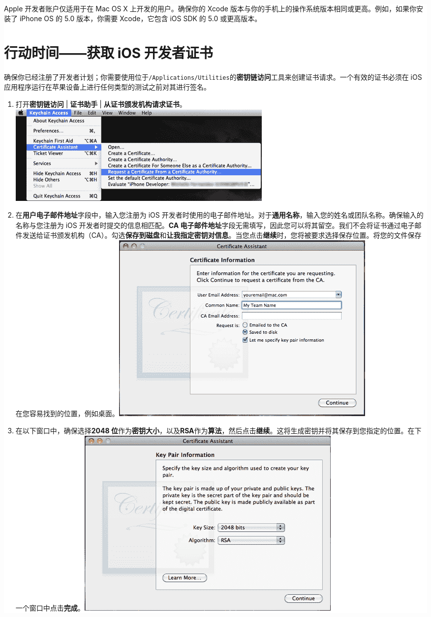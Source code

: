 Apple 开发者账户仅适用于在 Mac OS X 上开发的用户。确保你的 Xcode 版本与你的手机上的操作系统版本相同或更高。例如，如果你安装了 iPhone OS 的 5.0 版本，你需要 Xcode，它包含 iOS SDK 的 5.0 或更高版本。

# 行动时间——获取 iOS 开发者证书

确保你已经注册了开发者计划；你需要使用位于`/Applications/Utilities`的**密钥链访问**工具来创建证书请求。一个有效的证书必须在 iOS 应用程序运行在苹果设备上进行任何类型的测试之前对其进行签名。

1.  打开**密钥链访问** | **证书助手** | **从证书颁发机构请求证书**。![行动时间——获取 iOS 开发者证书](img/1888_01_13.jpg)

1.  在**用户电子邮件地址**字段中，输入您注册为 iOS 开发者时使用的电子邮件地址。对于**通用名称**，输入您的姓名或团队名称。确保输入的名称与您注册为 iOS 开发者时提交的信息相匹配。**CA 电子邮件地址**字段无需填写，因此您可以将其留空。我们不会将证书通过电子邮件发送给证书颁发机构（CA）。勾选**保存到磁盘**和**让我指定密钥对信息**。当您点击**继续**时，您将被要求选择保存位置。将您的文件保存在您容易找到的位置，例如桌面。![行动时间——获取 iOS 开发者证书](img/1888_01_14.jpg)

1.  在以下窗口中，确保选择**2048 位**作为**密钥大小**，以及**RSA**作为**算法**，然后点击**继续**。这将生成密钥并将其保存到您指定的位置。在下一个窗口中点击**完成**。![行动时间——获取 iOS 开发者证书](img/1888_01_15.jpg)

